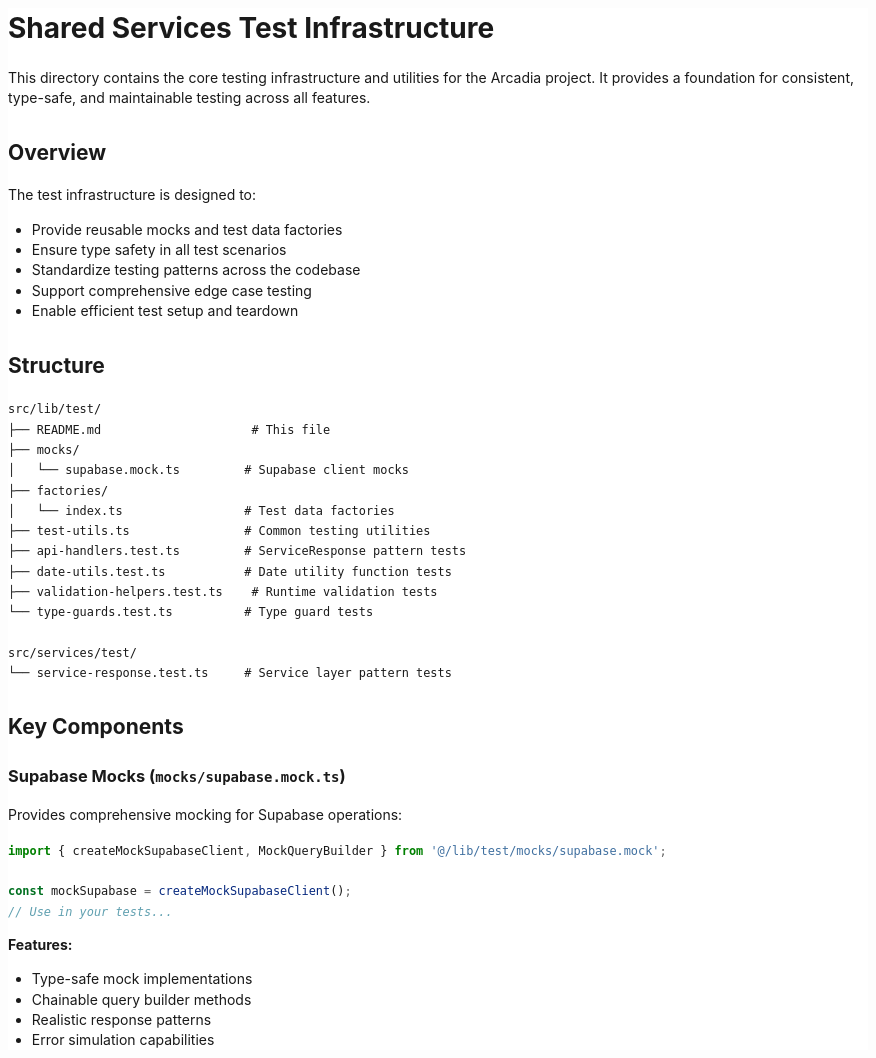 # Shared Services Test Infrastructure

This directory contains the core testing infrastructure and utilities for the Arcadia project. It provides a foundation for consistent, type-safe, and maintainable testing across all features.

## Overview

The test infrastructure is designed to:
- Provide reusable mocks and test data factories
- Ensure type safety in all test scenarios
- Standardize testing patterns across the codebase
- Support comprehensive edge case testing
- Enable efficient test setup and teardown

## Structure

```
src/lib/test/
├── README.md                     # This file
├── mocks/
│   └── supabase.mock.ts         # Supabase client mocks
├── factories/
│   └── index.ts                 # Test data factories
├── test-utils.ts                # Common testing utilities
├── api-handlers.test.ts         # ServiceResponse pattern tests
├── date-utils.test.ts           # Date utility function tests
├── validation-helpers.test.ts    # Runtime validation tests
└── type-guards.test.ts          # Type guard tests

src/services/test/
└── service-response.test.ts     # Service layer pattern tests
```

## Key Components

### Supabase Mocks (`mocks/supabase.mock.ts`)

Provides comprehensive mocking for Supabase operations:

```typescript
import { createMockSupabaseClient, MockQueryBuilder } from '@/lib/test/mocks/supabase.mock';

const mockSupabase = createMockSupabaseClient();
// Use in your tests...
```

**Features:**
- Type-safe mock implementations
- Chainable query builder methods
- Realistic response patterns
- Error simulation capabilities
